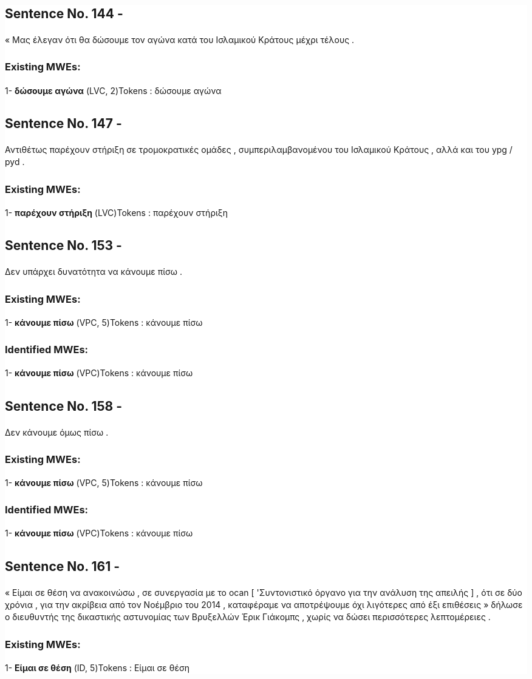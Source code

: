 ## Sentence No. 144 - 
« Μας έλεγαν ότι θα δώσουμε τον αγώνα κατά του Ισλαμικού Κράτους μέχρι τέλους . 
### Existing MWEs: 
1- **δώσουμε αγώνα** (LVC, 2)Tokens : 
δώσουμε
αγώνα

## Sentence No. 147 - 
Αντιθέτως παρέχουν στήριξη σε τρομοκρατικές ομάδες , συμπεριλαμβανομένου του Ισλαμικού Κράτους , αλλά και του ypg / pyd . 
### Existing MWEs: 
1- **παρέχουν στήριξη** (LVC)Tokens : 
παρέχουν
στήριξη

## Sentence No. 153 - 
Δεν υπάρχει δυνατότητα να κάνουμε πίσω . 
### Existing MWEs: 
1- **κάνουμε πίσω** (VPC, 5)Tokens : 
κάνουμε
πίσω

### Identified MWEs: 
1- **κάνουμε πίσω** (VPC)Tokens : 
κάνουμε
πίσω

## Sentence No. 158 - 
Δεν κάνουμε όμως πίσω . 
### Existing MWEs: 
1- **κάνουμε πίσω** (VPC, 5)Tokens : 
κάνουμε
πίσω

### Identified MWEs: 
1- **κάνουμε πίσω** (VPC)Tokens : 
κάνουμε
πίσω

## Sentence No. 161 - 
« Είμαι σε θέση να ανακοινώσω , σε συνεργασία με το ocan [ 'Συντονιστικό όργανο για την ανάλυση της απειλής ] , ότι σε δύο χρόνια , για την ακρίβεια από τον Νοέμβριο του 2014 , καταφέραμε να αποτρέψουμε όχι λιγότερες από έξι επιθέσεις » δήλωσε ο διευθυντής της δικαστικής αστυνομίας των Βρυξελλών Έρικ Γιάκομπς , χωρίς να δώσει περισσότερες λεπτομέρειες . 
### Existing MWEs: 
1- **Είμαι σε θέση** (ID, 5)Tokens : 
Είμαι
σε
θέση
